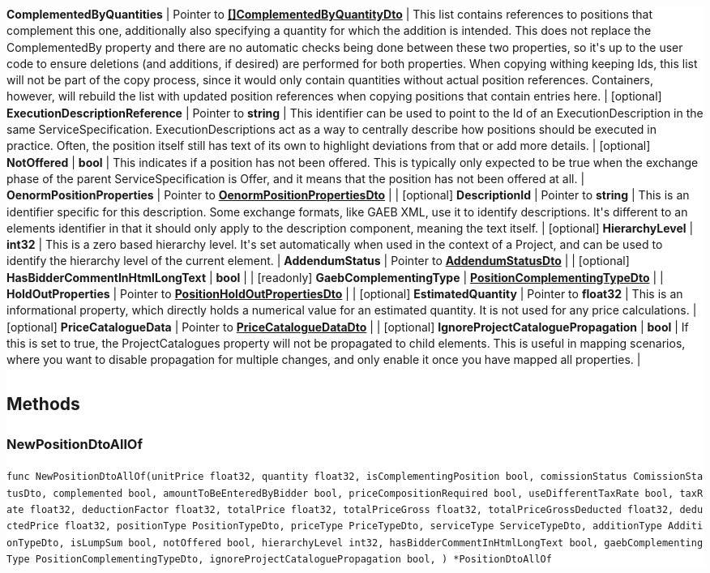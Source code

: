 **ComplementedByQuantities** | Pointer to [**[]ComplementedByQuantityDto**](ComplementedByQuantityDto.md) | This list contains references to positions that complement this one, additionally also specifying a quantity for which the addition is intended. This does not replace the ComplementedBy property and there are no automatic checks being done between these two properties, so it&#39;s up to the user code to ensure deletions (and additions, if desired) are performed for both properties. When copying withing keeping Ids, this list will not be part of the copy process, since it would only contain quantities without actual position references. Containers, however, will rebuild the list with updated position references when copying positions that contain entries here. | [optional] 
**ExecutionDescriptionReference** | Pointer to **string** | This identifier can be used to point to the Id of an ExecutionDescription in the same ServiceSpecification. ExecutionDescriptions act as a way to centrally describe how positions should be executed in practice. Often, the position itself still has text of its own to highlight deviations from that or add more details. | [optional] 
**NotOffered** | **bool** | This indicates if a position has not been offered. This is typically only expected to be true when the exchange phase of the parent ServiceSpecification is Offer, and it means that the position has not been offered at all. | 
**OenormPositionProperties** | Pointer to [**OenormPositionPropertiesDto**](OenormPositionPropertiesDto.md) |  | [optional] 
**DescriptionId** | Pointer to **string** | This is an identifier specific for this description. Some exchange formats, like GAEB XML, use it to identify descriptions. It&#39;s different to an elements identifier in that it should only apply to the description component, meaning the text itself. | [optional] 
**HierarchyLevel** | **int32** | This is a zero based hierarchy level. It&#39;s set automatically when used in the context of a Project, and can be used to identify the hierarchy level of the current element. | 
**AddendumStatus** | Pointer to [**AddendumStatusDto**](AddendumStatusDto.md) |  | [optional] 
**HasBidderCommentInHtmlLongText** | **bool** |  | [readonly] 
**GaebComplementingType** | [**PositionComplementingTypeDto**](PositionComplementingTypeDto.md) |  | 
**HoldOutProperties** | Pointer to [**PositionHoldOutPropertiesDto**](PositionHoldOutPropertiesDto.md) |  | [optional] 
**EstimatedQuantity** | Pointer to **float32** | This is an informational property, which directly holds a numerical value for an estimated quantity. It is not used for any price calculations. | [optional] 
**PriceCatalogueData** | Pointer to [**PriceCatalogueDataDto**](PriceCatalogueDataDto.md) |  | [optional] 
**IgnoreProjectCataloguePropagation** | **bool** | If this is set to true, the ProjectCatalogues property will not be propagated to child elements. This is useful in mapping scenarios, where you want to disable propagation for multiple changes, and only enable it once you have mapped all properties. | 

## Methods

### NewPositionDtoAllOf

`func NewPositionDtoAllOf(unitPrice float32, quantity float32, isComplementingPosition bool, comissionStatus ComissionStatusDto, complemented bool, amountToBeEnteredByBidder bool, priceCompositionRequired bool, useDifferentTaxRate bool, taxRate float32, deductionFactor float32, totalPrice float32, totalPriceGross float32, totalPriceGrossDeducted float32, deductedPrice float32, positionType PositionTypeDto, priceType PriceTypeDto, serviceType ServiceTypeDto, additionType AdditionTypeDto, isLumpSum bool, notOffered bool, hierarchyLevel int32, hasBidderCommentInHtmlLongText bool, gaebComplementingType PositionComplementingTypeDto, ignoreProjectCataloguePropagation bool, ) *PositionDtoAllOf`

